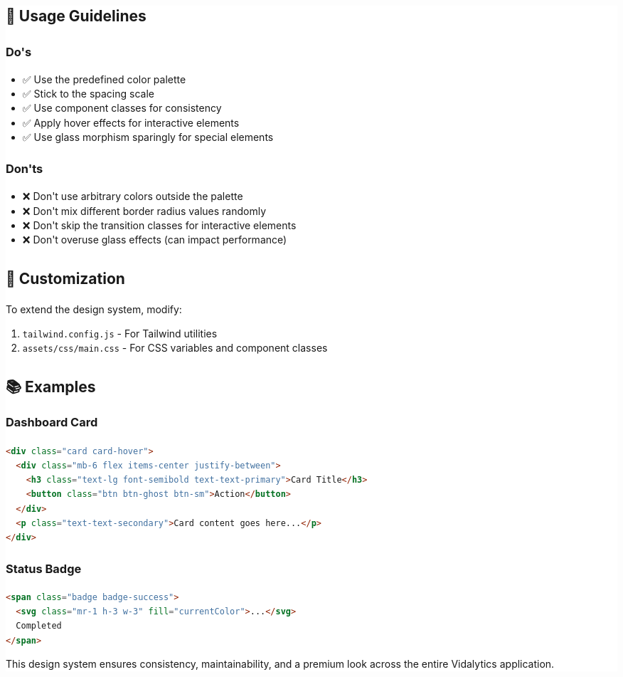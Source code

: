 ## 🎯 Usage Guidelines

### Do's

- ✅ Use the predefined color palette
- ✅ Stick to the spacing scale
- ✅ Use component classes for consistency
- ✅ Apply hover effects for interactive elements
- ✅ Use glass morphism sparingly for special elements

### Don'ts

- ❌ Don't use arbitrary colors outside the palette
- ❌ Don't mix different border radius values randomly
- ❌ Don't skip the transition classes for interactive elements
- ❌ Don't overuse glass effects (can impact performance)

## 🔧 Customization

To extend the design system, modify:

1. `tailwind.config.js` - For Tailwind utilities
2. `assets/css/main.css` - For CSS variables and component classes

## 📚 Examples

### Dashboard Card

```html
<div class="card card-hover">
  <div class="mb-6 flex items-center justify-between">
    <h3 class="text-lg font-semibold text-text-primary">Card Title</h3>
    <button class="btn btn-ghost btn-sm">Action</button>
  </div>
  <p class="text-text-secondary">Card content goes here...</p>
</div>
```

### Status Badge

```html
<span class="badge badge-success">
  <svg class="mr-1 h-3 w-3" fill="currentColor">...</svg>
  Completed
</span>
```

This design system ensures consistency, maintainability, and a premium look across the entire Vidalytics application.
